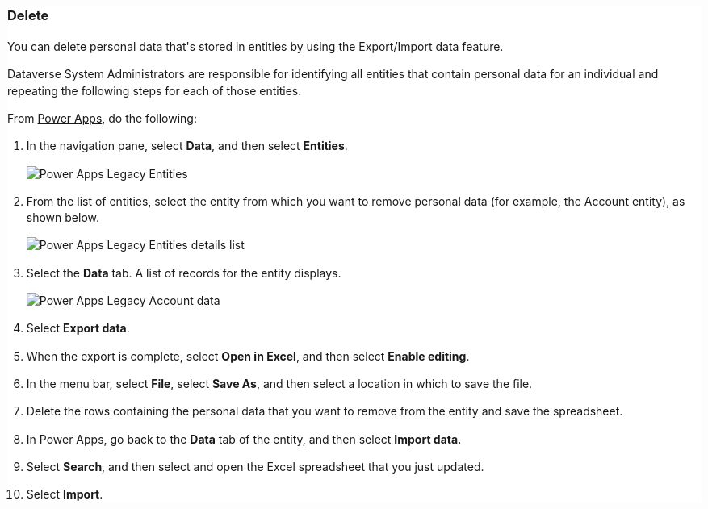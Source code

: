 ### Delete
You can delete personal data that's stored in entities by using the Export/Import data feature.

Dataverse System Administrators are responsible for identifying all entities that contain personal data for an individual and repeating the following steps for each of those entities.

From [Power Apps](https://make.powerapps.com), do the following:

1. In the navigation pane, select **Data**, and then select **Entities**.

    ![Power Apps Legacy Entities](./media/common-data-service-gdpr-dsr-guide/powerapps-legacy-entities.png)

2. From the list of entities, select the entity from which you want to remove personal data (for example, the Account entity), as shown below.

    ![Power Apps Legacy Entities details list](./media/common-data-service-gdpr-dsr-guide/powerapps-legacy-entities-details-list.png)

3. Select the **Data** tab. A list of records for the entity displays.

    ![Power Apps Legacy Account data](./media/common-data-service-gdpr-dsr-guide/powerapps-legacy-account-data.png)

4. Select **Export data**.

5. When the export is complete, select **Open in Excel**, and then select **Enable editing**.

6. In the menu bar, select **File**, select **Save As**, and then select a location in which to save the file.

7. Delete the rows containing the personal data that you want to remove from the entity and save the spreadsheet.

10. In Power Apps, go back to the **Data** tab of the entity, and then select **Import data**.

11. Select **Search**, and then select and open the Excel spreadsheet that you just updated.

12. Select **Import**.
